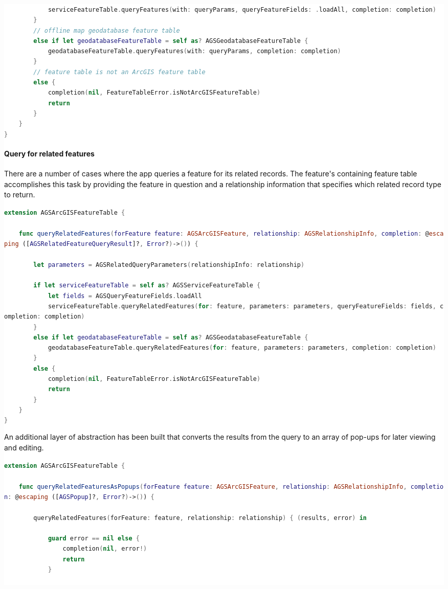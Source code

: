 ```swift
            serviceFeatureTable.queryFeatures(with: queryParams, queryFeatureFields: .loadAll, completion: completion)
        }
        // offline map geodatabase feature table
        else if let geodatabaseFeatureTable = self as? AGSGeodatabaseFeatureTable {
            geodatabaseFeatureTable.queryFeatures(with: queryParams, completion: completion)
        }
        // feature table is not an ArcGIS feature table
        else {
            completion(nil, FeatureTableError.isNotArcGISFeatureTable)
            return
        }
    }
}

```

#### Query for related features

There are a number of cases where the app queries a feature for its related records. The feature's containing feature table accomplishes this task by providing the feature in question and a relationship information that specifies which related record type to return.

```swift
extension AGSArcGISFeatureTable {
    
    func queryRelatedFeatures(forFeature feature: AGSArcGISFeature, relationship: AGSRelationshipInfo, completion: @escaping ([AGSRelatedFeatureQueryResult]?, Error?)->()) {
        
        let parameters = AGSRelatedQueryParameters(relationshipInfo: relationship)
        
        if let serviceFeatureTable = self as? AGSServiceFeatureTable {
            let fields = AGSQueryFeatureFields.loadAll
            serviceFeatureTable.queryRelatedFeatures(for: feature, parameters: parameters, queryFeatureFields: fields, completion: completion)
        }
        else if let geodatabaseFeatureTable = self as? AGSGeodatabaseFeatureTable {
            geodatabaseFeatureTable.queryRelatedFeatures(for: feature, parameters: parameters, completion: completion)
        }
        else {
            completion(nil, FeatureTableError.isNotArcGISFeatureTable)
            return
        }
    }
}
```

An additional layer of abstraction has been built that converts the results from the query to an array of pop-ups for later viewing and editing.

```swift
extension AGSArcGISFeatureTable {
    
    func queryRelatedFeaturesAsPopups(forFeature feature: AGSArcGISFeature, relationship: AGSRelationshipInfo, completion: @escaping ([AGSPopup]?, Error?)->()) {
        
        queryRelatedFeatures(forFeature: feature, relationship: relationship) { (results, error) in
            
            guard error == nil else {
                completion(nil, error!)
                return
            }
            
```